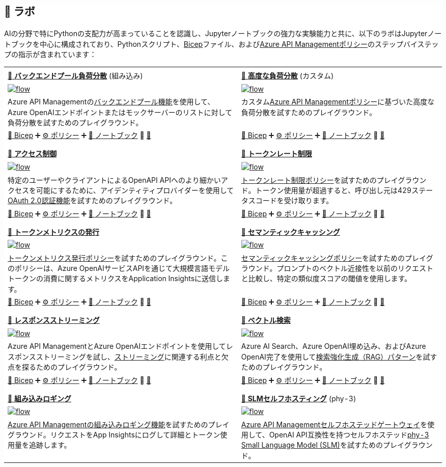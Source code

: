 ## 🧪 ラボ

AIの分野で特にPythonの支配力が高まっていることを認識し、Jupyterノートブックの強力な実験能力と共に、以下のラボはJupyterノートブックを中心に構成されており、Pythonスクリプト、[Bicep](https://learn.microsoft.com/en-us/azure/azure-resource-manager/bicep/overview?tabs=bicep)ファイル、および[Azure API Managementポリシー](https://learn.microsoft.com/en-us/azure/api-management/api-management-howto-policies)のステップバイステップの指示が含まれています：

|  |  |
| -- | -- |
|  |  |
| [**🧪 バックエンドプール負荷分散**](labs/backend-pool-load-balancing/backend-pool-load-balancing.ipynb) (組み込み) | [**🧪 高度な負荷分散**](labs/advanced-load-balancing/advanced-load-balancing.ipynb) (カスタム) |
| [![flow](images/backend-pool-load-balancing-small.gif)](labs/backend-pool-load-balancing/backend-pool-load-balancing.ipynb) | [![flow](images/advanced-load-balancing-small.gif)](labs/advanced-load-balancing/advanced-load-balancing.ipynb) |
| Azure API Managementの[バックエンドプール機能](https://learn.microsoft.com/en-us/azure/api-management/backends?tabs=bicep)を使用して、Azure OpenAIエンドポイントまたはモックサーバーのリストに対して負荷分散を試すためのプレイグラウンド。| カスタム[Azure API Managementポリシー](https://learn.microsoft.com/en-us/azure/api-management/api-management-howto-policies)に基づいた高度な負荷分散を試すためのプレイグラウンド。 |
| [🦾 Bicep](labs/backend-pool-load-balancing/main.bicep) ➕ [⚙️ ポリシー](labs/backend-pool-load-balancing/policy.xml) ➕ [🧾 ノートブック](labs/backend-pool-load-balancing/backend-pool-load-balancing.ipynb) 🟰 [💬](../../issues/16 "フィードバックループディスカッション") | [🦾 Bicep](labs/advanced-load-balancing/main.bicep) ➕ [⚙️ ポリシー](labs/advanced-load-balancing/policy.xml) ➕ [🧾 ノートブック](labs/advanced-load-balancing/advanced-load-balancing.ipynb) 🟰 [💬](../../issues/17 "フィードバックループディスカッション") |
|  |  |
|  |  |
| [**🧪 アクセス制御**](labs/access-controlling/access-controlling.ipynb) | [**🧪 トークンレート制限**](labs/token-rate-limiting/token-rate-limiting.ipynb) |
| [![flow](images/access-controlling-small.gif)](labs/access-controlling/access-controlling.ipynb) | [![flow](images/token-rate-limiting-small.gif)](labs/token-rate-limiting/token-rate-limiting.ipynb) |
| 特定のユーザーやクライアントによるOpenAPI APIへのより細かいアクセスを可能にするために、アイデンティティプロバイダーを使用して[OAuth 2.0認証機能](https://learn.microsoft.com/en-us/azure/api-management/api-management-authenticate-authorize-azure-openai#oauth-20-authorization-using-identity-provider)を試すためのプレイグラウンド。  |  [トークンレート制限ポリシー](https://learn.microsoft.com/en-us/azure/api-management/azure-openai-token-limit-policy)を試すためのプレイグラウンド。トークン使用量が超過すると、呼び出し元は429ステータスコードを受け取ります。 |
| [🦾 Bicep](labs/access-controlling/main.bicep) ➕ [⚙️ ポリシー](labs/access-controlling/policy.xml) ➕ [🧾 ノートブック](labs/access-controlling/access-controlling.ipynb) 🟰 [💬](../../issues/25 "フィードバックループディスカッション") | [🦾 Bicep](labs/token-rate-limiting/main.bicep) ➕ [⚙️ ポリシー](labs/token-rate-limiting/policy.xml) ➕ [🧾 ノートブック](labs/token-rate-limiting/token-rate-limiting.ipynb) 🟰 [💬](../../issues/26 "フィードバックループディスカッション") |
|  |  |
|  |  |
| [**🧪 トークンメトリクスの発行**](labs/token-metrics-emitting/token-metrics-emitting.ipynb) | [**🧪 セマンティックキャッシング**](labs/semantic-caching/semantic-caching.ipynb) |
| [![flow](images/token-metrics-emitting-small.gif)](labs/token-metrics-emitting/token-metrics-emitting.ipynb) | [![flow](images/semantic-caching-small.gif)](labs/semantic-caching/semantic-caching.ipynb) |
| [トークンメトリクス発行ポリシー](https://learn.microsoft.com/en-us/azure/api-management/azure-openai-emit-token-metric-policy)を試すためのプレイグラウンド。このポリシーは、Azure OpenAIサービスAPIを通じて大規模言語モデルトークンの消費に関するメトリクスをApplication Insightsに送信します。 | [セマンティックキャッシングポリシー](https://learn.microsoft.com/en-us/azure/api-management/azure-openai-semantic-cache-lookup-policy)を試すためのプレイグラウンド。プロンプトのベクトル近接性を以前のリクエストと比較し、特定の類似度スコアの閾値を使用します。 |
| [🦾 Bicep](labs/token-metrics-emitting/main.bicep) ➕ [⚙️ ポリシー](labs/token-metrics-emitting/policy.xml) ➕ [🧾 ノートブック](labs/token-metrics-emitting/token-metrics-emitting.ipynb) 🟰 [💬](../../issues/28 "フィードバックループディスカッション") | [🦾 Bicep](labs/semantic-caching/main.bicep) ➕ [⚙️ ポリシー](labs/semantic-caching/policy.xml) ➕ [🧾 ノートブック](labs/semantic-caching/semantic-caching.ipynb) 🟰 [💬](../../issues/27 "フィードバックループディスカッション") |
|  |  |
|  |  |
| [**🧪 レスポンスストリーミング**](labs/response-streaming/response-streaming.ipynb) | [**🧪 ベクトル検索**](labs/vector-searching/vector-searching.ipynb) |
| [![flow](images/response-streaming-small.gif)](labs/response-streaming/response-streaming.ipynb) | [![flow](images/vector-searching-small.gif)](labs/vector-searching/vector-searching.ipynb) |
| Azure API ManagementとAzure OpenAIエンドポイントを使用してレスポンスストリーミングを試し、[ストリーミング](https://learn.microsoft.com/en-us/azure/api-management/how-to-server-sent-events#guidelines-for-sse)に関連する利点と欠点を探るためのプレイグラウンド。| Azure AI Search、Azure OpenAI埋め込み、およびAzure OpenAI完了を使用して[検索強化生成（RAG）パターン](https://learn.microsoft.com/en-us/azure/search/retrieval-augmented-generation-overview)を試すためのプレイグラウンド。 |
| [🦾 Bicep](labs/response-streaming/main.bicep) ➕ [⚙️ ポリシー](labs/response-streaming/policy.xml) ➕ [🧾 ノートブック](labs/response-streaming/response-streaming.ipynb) 🟰 [💬](../../issues/18 "フィードバックループディスカッション") | [🦾 Bicep](labs/vector-searching/main.bicep) ➕ [⚙️ ポリシー](labs/vector-searching/policy.xml) ➕ [🧾 ノートブック](labs/vector-searching/vector-searching.ipynb) 🟰 [💬](../../issues/19 "フィードバックループディスカッション") |
|  |  |
|  |  |
| [**🧪 組み込みロギング**](labs/built-in-logging/built-in-logging.ipynb) | [**🧪 SLMセルフホスティング**](labs/slm-self-hosting/slm-self-hosting.ipynb) (phy-3) |
| [![flow](images/built-in-logging-small.gif)](labs/built-in-logging/built-in-logging.ipynb) | [![flow](images/slm-self-hosting-small.gif)](labs/slm-self-hosting/slm-self-hosting.ipynb) |
| [Azure API Managementの組み込みロギング機能](https://learn.microsoft.com/en-us/azure/api-management/observability)を試すためのプレイグラウンド。リクエストをApp Insightsにログして詳細とトークン使用量を追跡します。 | [Azure API Managementセルフホステッドゲートウェイ](https://learn.microsoft.com/en-us/azure/api-management/self-hosted-gateway-overview)を使用して、OpenAI API互換性を持つセルフホステッド[phy-3 Small Language Model (SLM)](https://azure.microsoft.com/en-us/blog/introducing-phi-3-redefining-whats-possible-with-slms/)を試すためのプレイグラウンド。 |